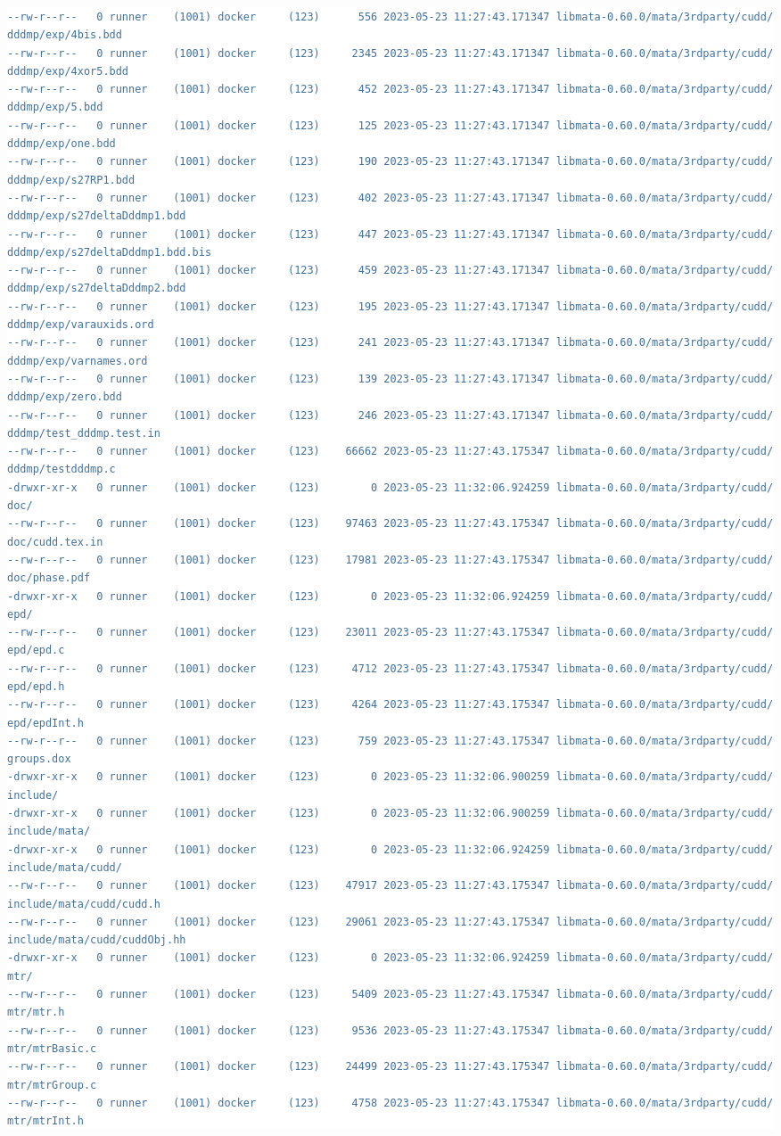 ```diff
--rw-r--r--   0 runner    (1001) docker     (123)      556 2023-05-23 11:27:43.171347 libmata-0.60.0/mata/3rdparty/cudd/dddmp/exp/4bis.bdd
--rw-r--r--   0 runner    (1001) docker     (123)     2345 2023-05-23 11:27:43.171347 libmata-0.60.0/mata/3rdparty/cudd/dddmp/exp/4xor5.bdd
--rw-r--r--   0 runner    (1001) docker     (123)      452 2023-05-23 11:27:43.171347 libmata-0.60.0/mata/3rdparty/cudd/dddmp/exp/5.bdd
--rw-r--r--   0 runner    (1001) docker     (123)      125 2023-05-23 11:27:43.171347 libmata-0.60.0/mata/3rdparty/cudd/dddmp/exp/one.bdd
--rw-r--r--   0 runner    (1001) docker     (123)      190 2023-05-23 11:27:43.171347 libmata-0.60.0/mata/3rdparty/cudd/dddmp/exp/s27RP1.bdd
--rw-r--r--   0 runner    (1001) docker     (123)      402 2023-05-23 11:27:43.171347 libmata-0.60.0/mata/3rdparty/cudd/dddmp/exp/s27deltaDddmp1.bdd
--rw-r--r--   0 runner    (1001) docker     (123)      447 2023-05-23 11:27:43.171347 libmata-0.60.0/mata/3rdparty/cudd/dddmp/exp/s27deltaDddmp1.bdd.bis
--rw-r--r--   0 runner    (1001) docker     (123)      459 2023-05-23 11:27:43.171347 libmata-0.60.0/mata/3rdparty/cudd/dddmp/exp/s27deltaDddmp2.bdd
--rw-r--r--   0 runner    (1001) docker     (123)      195 2023-05-23 11:27:43.171347 libmata-0.60.0/mata/3rdparty/cudd/dddmp/exp/varauxids.ord
--rw-r--r--   0 runner    (1001) docker     (123)      241 2023-05-23 11:27:43.171347 libmata-0.60.0/mata/3rdparty/cudd/dddmp/exp/varnames.ord
--rw-r--r--   0 runner    (1001) docker     (123)      139 2023-05-23 11:27:43.171347 libmata-0.60.0/mata/3rdparty/cudd/dddmp/exp/zero.bdd
--rw-r--r--   0 runner    (1001) docker     (123)      246 2023-05-23 11:27:43.171347 libmata-0.60.0/mata/3rdparty/cudd/dddmp/test_dddmp.test.in
--rw-r--r--   0 runner    (1001) docker     (123)    66662 2023-05-23 11:27:43.175347 libmata-0.60.0/mata/3rdparty/cudd/dddmp/testdddmp.c
-drwxr-xr-x   0 runner    (1001) docker     (123)        0 2023-05-23 11:32:06.924259 libmata-0.60.0/mata/3rdparty/cudd/doc/
--rw-r--r--   0 runner    (1001) docker     (123)    97463 2023-05-23 11:27:43.175347 libmata-0.60.0/mata/3rdparty/cudd/doc/cudd.tex.in
--rw-r--r--   0 runner    (1001) docker     (123)    17981 2023-05-23 11:27:43.175347 libmata-0.60.0/mata/3rdparty/cudd/doc/phase.pdf
-drwxr-xr-x   0 runner    (1001) docker     (123)        0 2023-05-23 11:32:06.924259 libmata-0.60.0/mata/3rdparty/cudd/epd/
--rw-r--r--   0 runner    (1001) docker     (123)    23011 2023-05-23 11:27:43.175347 libmata-0.60.0/mata/3rdparty/cudd/epd/epd.c
--rw-r--r--   0 runner    (1001) docker     (123)     4712 2023-05-23 11:27:43.175347 libmata-0.60.0/mata/3rdparty/cudd/epd/epd.h
--rw-r--r--   0 runner    (1001) docker     (123)     4264 2023-05-23 11:27:43.175347 libmata-0.60.0/mata/3rdparty/cudd/epd/epdInt.h
--rw-r--r--   0 runner    (1001) docker     (123)      759 2023-05-23 11:27:43.175347 libmata-0.60.0/mata/3rdparty/cudd/groups.dox
-drwxr-xr-x   0 runner    (1001) docker     (123)        0 2023-05-23 11:32:06.900259 libmata-0.60.0/mata/3rdparty/cudd/include/
-drwxr-xr-x   0 runner    (1001) docker     (123)        0 2023-05-23 11:32:06.900259 libmata-0.60.0/mata/3rdparty/cudd/include/mata/
-drwxr-xr-x   0 runner    (1001) docker     (123)        0 2023-05-23 11:32:06.924259 libmata-0.60.0/mata/3rdparty/cudd/include/mata/cudd/
--rw-r--r--   0 runner    (1001) docker     (123)    47917 2023-05-23 11:27:43.175347 libmata-0.60.0/mata/3rdparty/cudd/include/mata/cudd/cudd.h
--rw-r--r--   0 runner    (1001) docker     (123)    29061 2023-05-23 11:27:43.175347 libmata-0.60.0/mata/3rdparty/cudd/include/mata/cudd/cuddObj.hh
-drwxr-xr-x   0 runner    (1001) docker     (123)        0 2023-05-23 11:32:06.924259 libmata-0.60.0/mata/3rdparty/cudd/mtr/
--rw-r--r--   0 runner    (1001) docker     (123)     5409 2023-05-23 11:27:43.175347 libmata-0.60.0/mata/3rdparty/cudd/mtr/mtr.h
--rw-r--r--   0 runner    (1001) docker     (123)     9536 2023-05-23 11:27:43.175347 libmata-0.60.0/mata/3rdparty/cudd/mtr/mtrBasic.c
--rw-r--r--   0 runner    (1001) docker     (123)    24499 2023-05-23 11:27:43.175347 libmata-0.60.0/mata/3rdparty/cudd/mtr/mtrGroup.c
--rw-r--r--   0 runner    (1001) docker     (123)     4758 2023-05-23 11:27:43.175347 libmata-0.60.0/mata/3rdparty/cudd/mtr/mtrInt.h
```